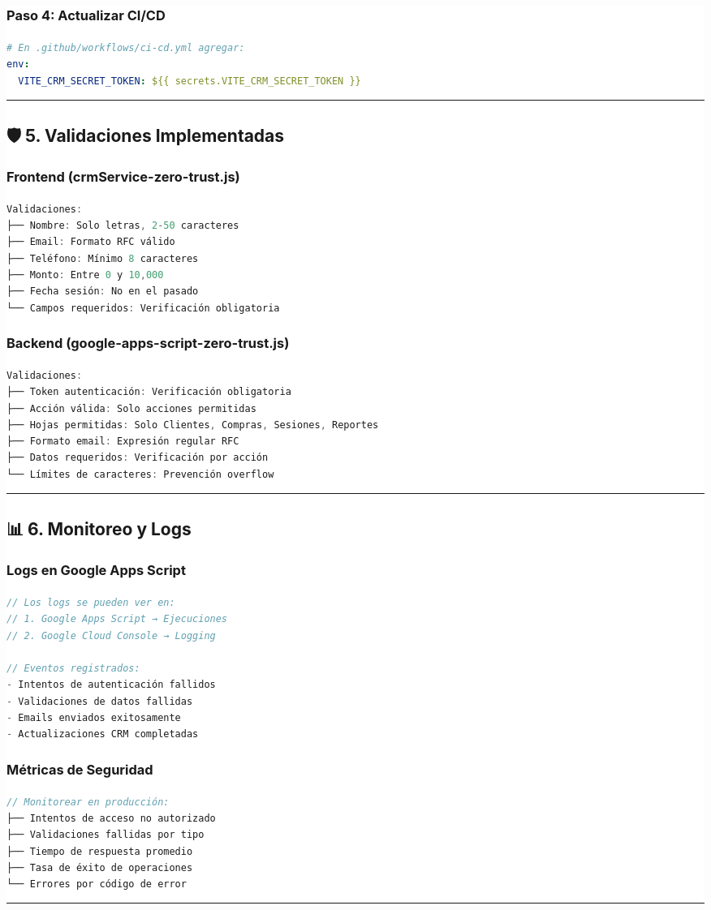 ### Paso 4: Actualizar CI/CD
```yaml
# En .github/workflows/ci-cd.yml agregar:
env:
  VITE_CRM_SECRET_TOKEN: ${{ secrets.VITE_CRM_SECRET_TOKEN }}
```

---

## 🛡️ 5. Validaciones Implementadas

### Frontend (crmService-zero-trust.js)
```javascript
Validaciones:
├── Nombre: Solo letras, 2-50 caracteres
├── Email: Formato RFC válido
├── Teléfono: Mínimo 8 caracteres
├── Monto: Entre 0 y 10,000
├── Fecha sesión: No en el pasado
└── Campos requeridos: Verificación obligatoria
```

### Backend (google-apps-script-zero-trust.js)
```javascript
Validaciones:
├── Token autenticación: Verificación obligatoria
├── Acción válida: Solo acciones permitidas
├── Hojas permitidas: Solo Clientes, Compras, Sesiones, Reportes
├── Formato email: Expresión regular RFC
├── Datos requeridos: Verificación por acción
└── Límites de caracteres: Prevención overflow
```

---

## 📊 6. Monitoreo y Logs

### Logs en Google Apps Script
```javascript
// Los logs se pueden ver en:
// 1. Google Apps Script → Ejecuciones
// 2. Google Cloud Console → Logging

// Eventos registrados:
- Intentos de autenticación fallidos
- Validaciones de datos fallidas  
- Emails enviados exitosamente
- Actualizaciones CRM completadas
```

### Métricas de Seguridad
```javascript
// Monitorear en producción:
├── Intentos de acceso no autorizado
├── Validaciones fallidas por tipo
├── Tiempo de respuesta promedio
├── Tasa de éxito de operaciones
└── Errores por código de error
```

---